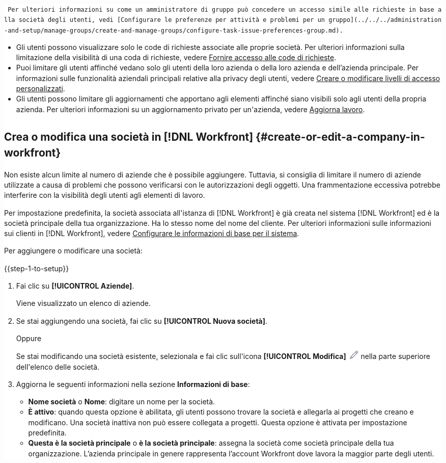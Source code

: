      Per ulteriori informazioni su come un amministratore di gruppo può concedere un accesso simile alle richieste in base alla società degli utenti, vedi [Configurare le preferenze per attività e problemi per un gruppo](../../../administration-and-setup/manage-groups/create-and-manage-groups/configure-task-issue-preferences-group.md).

   * Gli utenti possono visualizzare solo le code di richieste associate alle proprie società. Per ulteriori informazioni sulla limitazione della visibilità di una coda di richieste, vedere [Fornire accesso alle code di richieste](../../../manage-work/requests/create-and-manage-request-queues/provide-access-to-request-queues.md).
   * Puoi limitare gli utenti affinché vedano solo gli utenti della loro azienda o della loro azienda e dell’azienda principale. Per informazioni sulle funzionalità aziendali principali relative alla privacy degli utenti, vedere [Creare o modificare livelli di accesso personalizzati](../../../administration-and-setup/add-users/configure-and-grant-access/create-modify-access-levels.md).
   * Gli utenti possono limitare gli aggiornamenti che apportano agli elementi affinché siano visibili solo agli utenti della propria azienda. Per ulteriori informazioni su un aggiornamento privato per un&#39;azienda, vedere [Aggiorna lavoro](../../../workfront-basics/updating-work-items-and-viewing-updates/update-work.md).

## Crea o modifica una società in [!DNL Workfront] {#create-or-edit-a-company-in-workfront}

Non esiste alcun limite al numero di aziende che è possibile aggiungere. Tuttavia, si consiglia di limitare il numero di aziende utilizzate a causa di problemi che possono verificarsi con le autorizzazioni degli oggetti. Una frammentazione eccessiva potrebbe interferire con la visibilità degli utenti agli elementi di lavoro.

Per impostazione predefinita, la società associata all&#39;istanza di [!DNL Workfront] è già creata nel sistema [!DNL Workfront] ed è la società principale della tua organizzazione. Ha lo stesso nome del nome del cliente. Per ulteriori informazioni sulle informazioni sui clienti in [!DNL Workfront], vedere [Configurare le informazioni di base per il sistema](../../../administration-and-setup/get-started-wf-administration/configure-basic-info.md).

Per aggiungere o modificare una società:

{{step-1-to-setup}}

1. Fai clic su **[!UICONTROL Aziende]**.

   Viene visualizzato un elenco di aziende.

1. Se stai aggiungendo una società, fai clic su **[!UICONTROL Nuova società]**.

   Oppure

   Se stai modificando una società esistente, selezionala e fai clic sull&#39;icona **[!UICONTROL Modifica]** ![Modifica icona](assets/edit-icon.png) nella parte superiore dell&#39;elenco delle società.

1. Aggiorna le seguenti informazioni nella sezione **Informazioni di base**:

   * **Nome società** <span class="preview"> o **Nome**</span>: digitare un nome per la società.
   * **È attivo**: quando questa opzione è abilitata, gli utenti possono trovare la società e allegarla ai progetti che creano e modificano. Una società inattiva non può essere collegata a progetti. Questa opzione è attivata per impostazione predefinita.
   * **Questa è la società principale** <span class="preview">o **è la società principale**</span>: assegna la società come società principale della tua organizzazione. L’azienda principale in genere rappresenta l’account Workfront dove lavora la maggior parte degli utenti.
